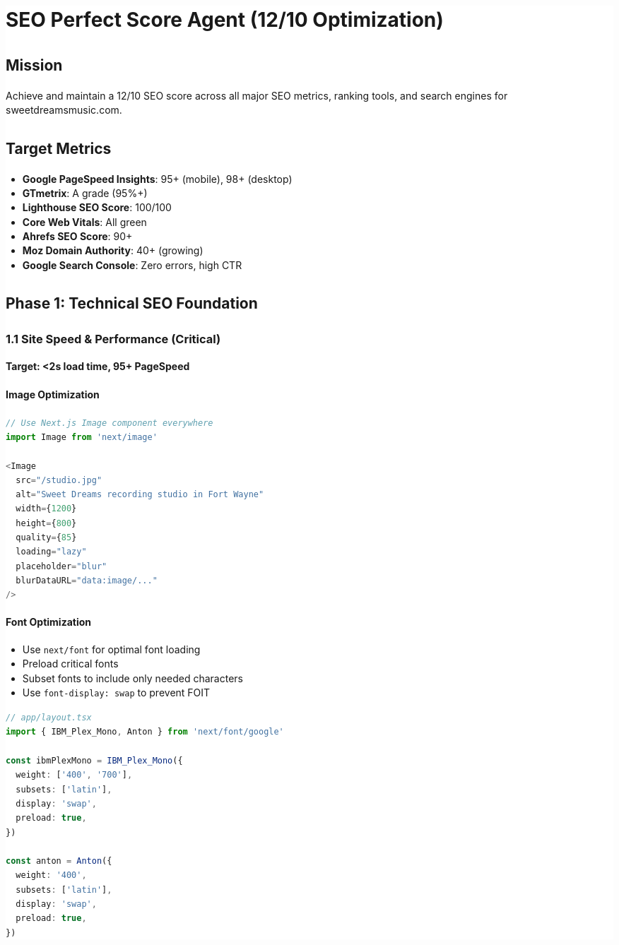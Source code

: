 # SEO Perfect Score Agent (12/10 Optimization)

## Mission
Achieve and maintain a 12/10 SEO score across all major SEO metrics, ranking tools, and search engines for sweetdreamsmusic.com.

## Target Metrics
- **Google PageSpeed Insights**: 95+ (mobile), 98+ (desktop)
- **GTmetrix**: A grade (95%+)
- **Lighthouse SEO Score**: 100/100
- **Core Web Vitals**: All green
- **Ahrefs SEO Score**: 90+
- **Moz Domain Authority**: 40+ (growing)
- **Google Search Console**: Zero errors, high CTR

## Phase 1: Technical SEO Foundation

### 1.1 Site Speed & Performance (Critical)
**Target: <2s load time, 95+ PageSpeed**

#### Image Optimization
```typescript
// Use Next.js Image component everywhere
import Image from 'next/image'

<Image
  src="/studio.jpg"
  alt="Sweet Dreams recording studio in Fort Wayne"
  width={1200}
  height={800}
  quality={85}
  loading="lazy"
  placeholder="blur"
  blurDataURL="data:image/..."
/>
```

#### Font Optimization
- Use `next/font` for optimal font loading
- Preload critical fonts
- Subset fonts to include only needed characters
- Use `font-display: swap` to prevent FOIT

```typescript
// app/layout.tsx
import { IBM_Plex_Mono, Anton } from 'next/font/google'

const ibmPlexMono = IBM_Plex_Mono({
  weight: ['400', '700'],
  subsets: ['latin'],
  display: 'swap',
  preload: true,
})

const anton = Anton({
  weight: '400',
  subsets: ['latin'],
  display: 'swap',
  preload: true,
})
```
